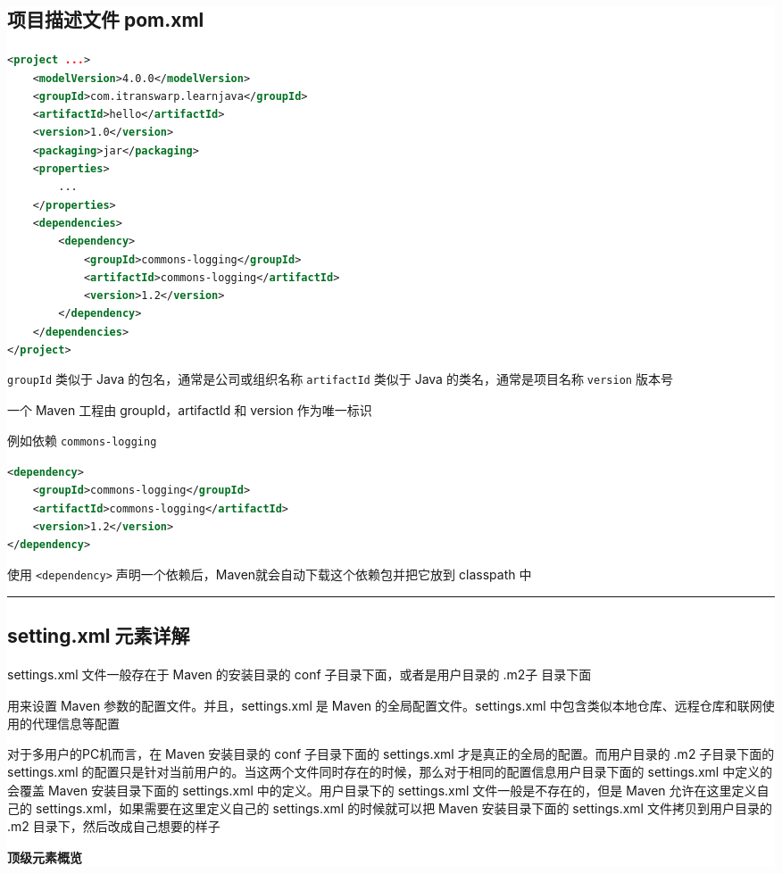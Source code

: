 
## 项目描述文件 pom.xml

```xml
<project ...>
	<modelVersion>4.0.0</modelVersion>
	<groupId>com.itranswarp.learnjava</groupId>
	<artifactId>hello</artifactId>
	<version>1.0</version>
	<packaging>jar</packaging>
	<properties>
        ...
	</properties>
	<dependencies>
        <dependency>
            <groupId>commons-logging</groupId>
            <artifactId>commons-logging</artifactId>
            <version>1.2</version>
        </dependency>
	</dependencies>
</project>
```

`groupId` 类似于 Java 的包名，通常是公司或组织名称
`artifactId` 类似于 Java 的类名，通常是项目名称
`version` 版本号

一个 Maven 工程由 groupId，artifactId 和 version 作为唯一标识

例如依赖 `commons-logging`

```xml
<dependency>
    <groupId>commons-logging</groupId>
    <artifactId>commons-logging</artifactId>
    <version>1.2</version>
</dependency>
```

使用 `<dependency>` 声明一个依赖后，Maven就会自动下载这个依赖包并把它放到 classpath 中

---

## setting.xml 元素详解

settings.xml 文件一般存在于 Maven 的安装目录的 conf 子目录下面，或者是用户目录的 .m2子 目录下面

用来设置 Maven 参数的配置文件。并且，settings.xml 是 Maven 的全局配置文件。settings.xml 中包含类似本地仓库、远程仓库和联网使用的代理信息等配置

对于多用户的PC机而言，在 Maven 安装目录的 conf 子目录下面的 settings.xml 才是真正的全局的配置。而用户目录的 .m2 子目录下面的 settings.xml 的配置只是针对当前用户的。当这两个文件同时存在的时候，那么对于相同的配置信息用户目录下面的 settings.xml 中定义的会覆盖 Maven 安装目录下面的 settings.xml 中的定义。用户目录下的 settings.xml 文件一般是不存在的，但是 Maven 允许在这里定义自己的 settings.xml，如果需要在这里定义自己的 settings.xml 的时候就可以把 Maven 安装目录下面的 settings.xml 文件拷贝到用户目录的 .m2 目录下，然后改成自己想要的样子

**顶级元素概览**
